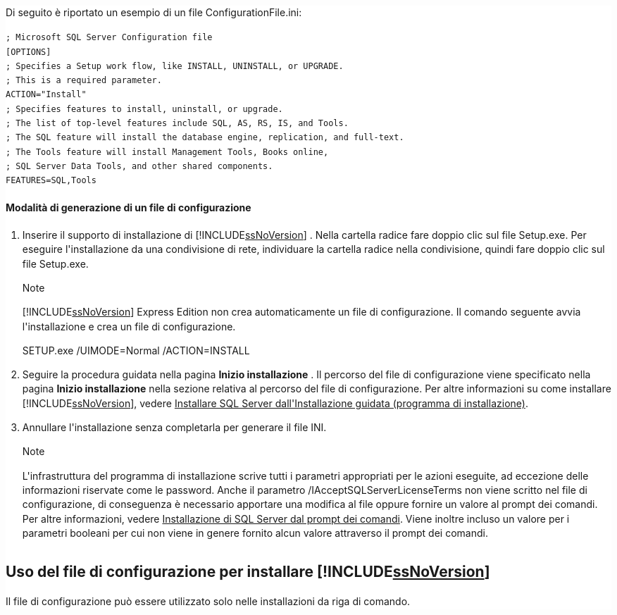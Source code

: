  Di seguito è riportato un esempio di un file ConfigurationFile.ini:  
  
```  
; Microsoft SQL Server Configuration file  
[OPTIONS]  
; Specifies a Setup work flow, like INSTALL, UNINSTALL, or UPGRADE.  
; This is a required parameter.  
ACTION="Install"  
; Specifies features to install, uninstall, or upgrade.  
; The list of top-level features include SQL, AS, RS, IS, and Tools.  
; The SQL feature will install the database engine, replication, and full-text.  
; The Tools feature will install Management Tools, Books online,   
; SQL Server Data Tools, and other shared components.  
FEATURES=SQL,Tools  
```  
  
#### <a name="how-to-generate-a-configuration-file"></a>Modalità di generazione di un file di configurazione  
  
1. Inserire il supporto di installazione di [!INCLUDE[ssNoVersion](../../includes/ssnoversion-md.md)] . Nella cartella radice fare doppio clic sul file Setup.exe. Per eseguire l'installazione da una condivisione di rete, individuare la cartella radice nella condivisione, quindi fare doppio clic sul file Setup.exe. 
  
    > [!NOTE]  
    >  [!INCLUDE[ssNoVersion](../../includes/ssnoversion-md.md)] Express Edition non crea automaticamente un file di configurazione. Il comando seguente avvia l'installazione e crea un file di configurazione. 
    >   
    >  SETUP.exe /UIMODE=Normal /ACTION=INSTALL  
  
2. Seguire la procedura guidata nella pagina **Inizio installazione** . Il percorso del file di configurazione viene specificato nella pagina **Inizio installazione** nella sezione relativa al percorso del file di configurazione. Per altre informazioni su come installare [!INCLUDE[ssNoVersion](../../includes/ssnoversion-md.md)], vedere [Installare SQL Server dall'Installazione guidata &#40;programma di installazione&#41;](../../database-engine/install-windows/install-sql-server-from-the-installation-wizard-setup.md). 
  
3. Annullare l'installazione senza completarla per generare il file INI. 
  
    > [!NOTE]  
    >  L'infrastruttura del programma di installazione scrive tutti i parametri appropriati per le azioni eseguite, ad eccezione delle informazioni riservate come le password. Anche il parametro /IAcceptSQLServerLicenseTerms non viene scritto nel file di configurazione, di conseguenza è necessario apportare una modifica al file oppure fornire un valore al prompt dei comandi. Per altre informazioni, vedere [Installazione di SQL Server dal prompt dei comandi](../../database-engine/install-windows/install-sql-server-2016-from-the-command-prompt.md). Viene inoltre incluso un valore per i parametri booleani per cui non viene in genere fornito alcun valore attraverso il prompt dei comandi. 
  
## <a name="using-the-configuration-file-to-install-ssnoversion"></a>Uso del file di configurazione per installare [!INCLUDE[ssNoVersion](../../includes/ssnoversion-md.md)]  

Il file di configurazione può essere utilizzato solo nelle installazioni da riga di comando. 
  